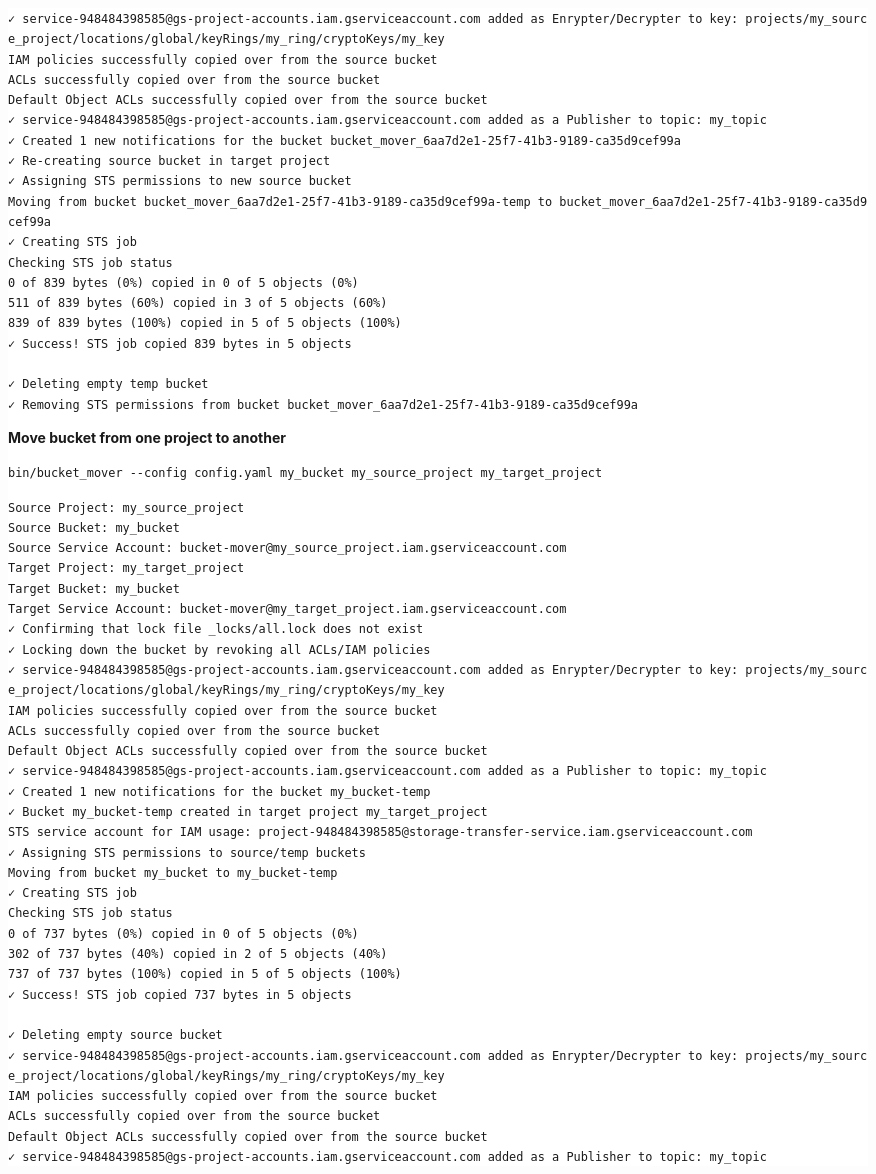 ```
✓ service-948484398585@gs-project-accounts.iam.gserviceaccount.com added as Enrypter/Decrypter to key: projects/my_source_project/locations/global/keyRings/my_ring/cryptoKeys/my_key
IAM policies successfully copied over from the source bucket
ACLs successfully copied over from the source bucket
Default Object ACLs successfully copied over from the source bucket
✓ service-948484398585@gs-project-accounts.iam.gserviceaccount.com added as a Publisher to topic: my_topic
✓ Created 1 new notifications for the bucket bucket_mover_6aa7d2e1-25f7-41b3-9189-ca35d9cef99a
✓ Re-creating source bucket in target project
✓ Assigning STS permissions to new source bucket
Moving from bucket bucket_mover_6aa7d2e1-25f7-41b3-9189-ca35d9cef99a-temp to bucket_mover_6aa7d2e1-25f7-41b3-9189-ca35d9cef99a
✓ Creating STS job
Checking STS job status
0 of 839 bytes (0%) copied in 0 of 5 objects (0%)
511 of 839 bytes (60%) copied in 3 of 5 objects (60%)
839 of 839 bytes (100%) copied in 5 of 5 objects (100%)
✓ Success! STS job copied 839 bytes in 5 objects

✓ Deleting empty temp bucket
✓ Removing STS permissions from bucket bucket_mover_6aa7d2e1-25f7-41b3-9189-ca35d9cef99a
```

**Move bucket from one project to another**

`bin/bucket_mover --config config.yaml my_bucket my_source_project my_target_project`

```
Source Project: my_source_project
Source Bucket: my_bucket
Source Service Account: bucket-mover@my_source_project.iam.gserviceaccount.com
Target Project: my_target_project
Target Bucket: my_bucket
Target Service Account: bucket-mover@my_target_project.iam.gserviceaccount.com
✓ Confirming that lock file _locks/all.lock does not exist
✓ Locking down the bucket by revoking all ACLs/IAM policies
✓ service-948484398585@gs-project-accounts.iam.gserviceaccount.com added as Enrypter/Decrypter to key: projects/my_source_project/locations/global/keyRings/my_ring/cryptoKeys/my_key
IAM policies successfully copied over from the source bucket
ACLs successfully copied over from the source bucket
Default Object ACLs successfully copied over from the source bucket
✓ service-948484398585@gs-project-accounts.iam.gserviceaccount.com added as a Publisher to topic: my_topic
✓ Created 1 new notifications for the bucket my_bucket-temp
✓ Bucket my_bucket-temp created in target project my_target_project
STS service account for IAM usage: project-948484398585@storage-transfer-service.iam.gserviceaccount.com
✓ Assigning STS permissions to source/temp buckets
Moving from bucket my_bucket to my_bucket-temp
✓ Creating STS job
Checking STS job status
0 of 737 bytes (0%) copied in 0 of 5 objects (0%)
302 of 737 bytes (40%) copied in 2 of 5 objects (40%)
737 of 737 bytes (100%) copied in 5 of 5 objects (100%)
✓ Success! STS job copied 737 bytes in 5 objects

✓ Deleting empty source bucket
✓ service-948484398585@gs-project-accounts.iam.gserviceaccount.com added as Enrypter/Decrypter to key: projects/my_source_project/locations/global/keyRings/my_ring/cryptoKeys/my_key
IAM policies successfully copied over from the source bucket
ACLs successfully copied over from the source bucket
Default Object ACLs successfully copied over from the source bucket
✓ service-948484398585@gs-project-accounts.iam.gserviceaccount.com added as a Publisher to topic: my_topic
```